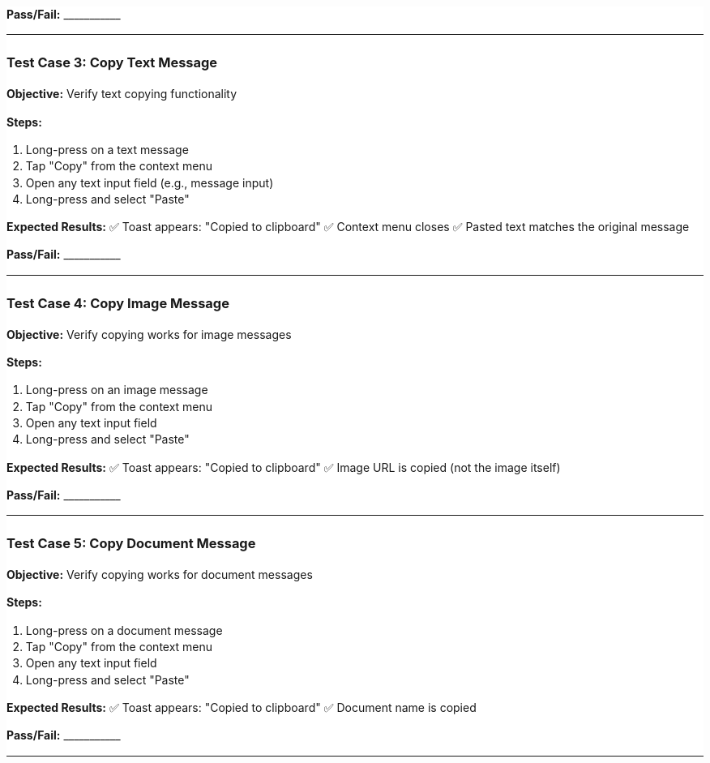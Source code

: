 **Pass/Fail:** ___________

---

### Test Case 3: Copy Text Message
**Objective:** Verify text copying functionality

**Steps:**
1. Long-press on a text message
2. Tap "Copy" from the context menu
3. Open any text input field (e.g., message input)
4. Long-press and select "Paste"

**Expected Results:**
✅ Toast appears: "Copied to clipboard"
✅ Context menu closes
✅ Pasted text matches the original message

**Pass/Fail:** ___________

---

### Test Case 4: Copy Image Message
**Objective:** Verify copying works for image messages

**Steps:**
1. Long-press on an image message
2. Tap "Copy" from the context menu
3. Open any text input field
4. Long-press and select "Paste"

**Expected Results:**
✅ Toast appears: "Copied to clipboard"
✅ Image URL is copied (not the image itself)

**Pass/Fail:** ___________

---

### Test Case 5: Copy Document Message
**Objective:** Verify copying works for document messages

**Steps:**
1. Long-press on a document message
2. Tap "Copy" from the context menu
3. Open any text input field
4. Long-press and select "Paste"

**Expected Results:**
✅ Toast appears: "Copied to clipboard"
✅ Document name is copied

**Pass/Fail:** ___________

---
